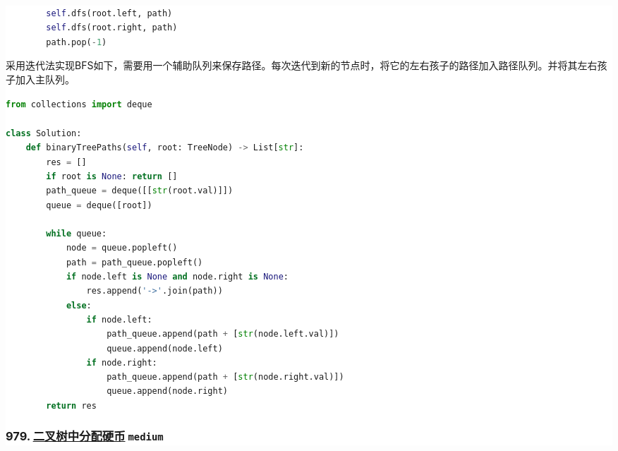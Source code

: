 ```python
        self.dfs(root.left, path)
        self.dfs(root.right, path)
        path.pop(-1)
```

采用迭代法实现BFS如下，需要用一个辅助队列来保存路径。每次迭代到新的节点时，将它的左右孩子的路径加入路径队列。并将其左右孩子加入主队列。

```python
from collections import deque

class Solution:
    def binaryTreePaths(self, root: TreeNode) -> List[str]:
        res = []
        if root is None: return []
        path_queue = deque([[str(root.val)]])
        queue = deque([root])

        while queue:
            node = queue.popleft()
            path = path_queue.popleft()
            if node.left is None and node.right is None:
                res.append('->'.join(path))
            else:
                if node.left:
                    path_queue.append(path + [str(node.left.val)])
                    queue.append(node.left)
                if node.right:
                    path_queue.append(path + [str(node.right.val)])
                    queue.append(node.right)
        return res
```

### 979. [二叉树中分配硬币](https://leetcode-cn.com/problems/distribute-coins-in-binary-tree/) ```medium```